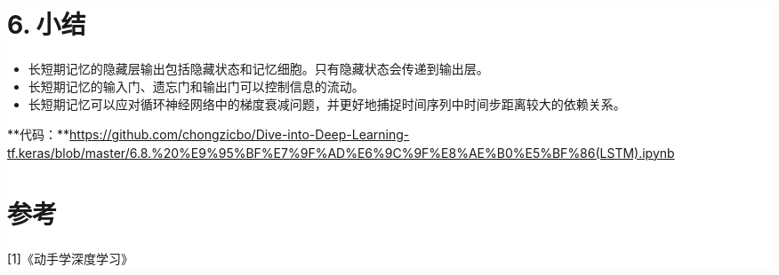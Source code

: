 ```python
```

# 6. 小结

* 长短期记忆的隐藏层输出包括隐藏状态和记忆细胞。只有隐藏状态会传递到输出层。
* 长短期记忆的输入门、遗忘门和输出门可以控制信息的流动。
* 长短期记忆可以应对循环神经网络中的梯度衰减问题，并更好地捕捉时间序列中时间步距离较大的依赖关系。



**代码：**https://github.com/chongzicbo/Dive-into-Deep-Learning-tf.keras/blob/master/6.8.%20%E9%95%BF%E7%9F%AD%E6%9C%9F%E8%AE%B0%E5%BF%86(LSTM).ipynb

# 参考

[1]《动手学深度学习》
